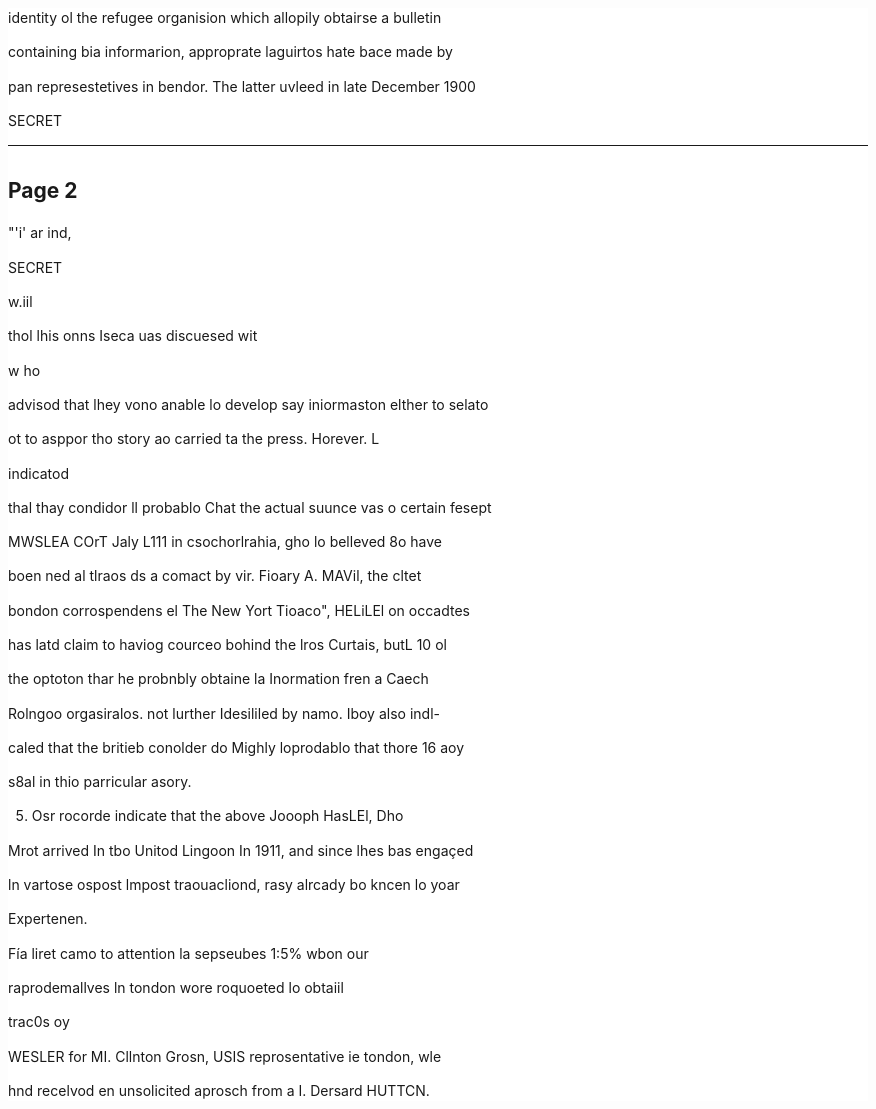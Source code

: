 identity ol the refugee organision which allopily obtairse a bulletin

containing bia informarion, approprate laguirtos hate bace made by

pan represestetives in bendor. The latter uvleed in late December 1900

SECRET

---

## Page 2

"'i' ar ind,

SECRET

w.iil

thol lhis onns Iseca uas discuesed wit

w ho

advisod that lhey vono anable lo develop say iniormaston elther to selato

ot to asppor tho story ao carried ta the press. Horever. L

indicatod

thal thay condidor ll probablo Chat the actual suunce vas o certain fesept

MWSLEA COrT Jaly L111 in csochorlrahia, gho lo belleved 8o have

boen ned al tlraos ds a comact by vir. Fioary A. MAVil, the cltet

bondon corrospendens el The New Yort Tioaco", HELiLEl on occadtes

has latd claim to haviog courceo bohind the lros Curtais, butL 10 ol

the optoton thar he probnbly obtaine la Inormation fren a Caech

Rolngoo orgasiralos. not lurther Idesililed by namo. Iboy also indl-

caled that the britieb conolder do Mighly loprodablo that thore 16 aoy

s8al in thio parricular asory.

5. Osr rocorde indicate that the above Joooph HasLEl, Dho

Mrot arrived In tbo Unitod Lingoon In 1911, and since lhes bas engaçed

ln vartose ospost lmpost traouacliond, rasy alrcady bo kncen lo yoar

Expertenen.

Fía liret camo to attention la sepseubes 1:5% wbon our

raprodemallves ln tondon wore roquoeted lo obtaiil

trac0s oy

WESLER for MI. Cllnton Grosn, USIS reprosentative ie tondon, wle

hnd recelvod en unsolicited aprosch from a I. Dersard HUTTCN.
